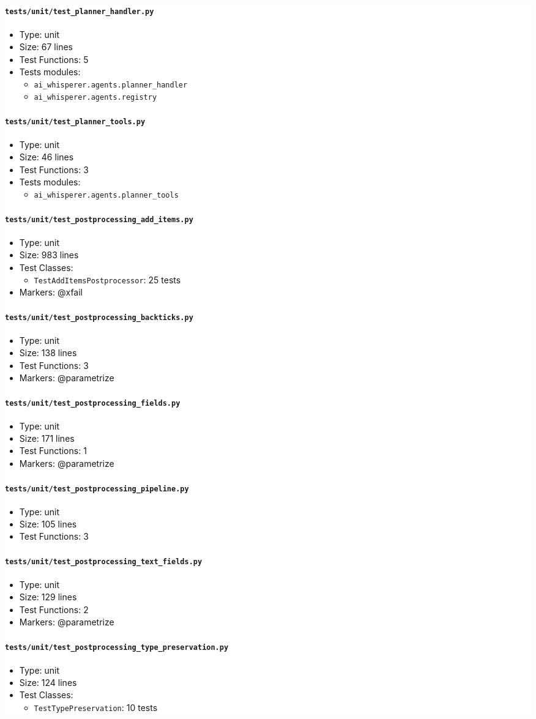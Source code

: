 #### `tests/unit/test_planner_handler.py`
- Type: unit
- Size: 67 lines
- Test Functions: 5
- Tests modules:
  - `ai_whisperer.agents.planner_handler`
  - `ai_whisperer.agents.registry`

#### `tests/unit/test_planner_tools.py`
- Type: unit
- Size: 46 lines
- Test Functions: 3
- Tests modules:
  - `ai_whisperer.agents.planner_tools`

#### `tests/unit/test_postprocessing_add_items.py`
- Type: unit
- Size: 983 lines
- Test Classes:
  - `TestAddItemsPostprocessor`: 25 tests
- Markers: @xfail

#### `tests/unit/test_postprocessing_backticks.py`
- Type: unit
- Size: 138 lines
- Test Functions: 3
- Markers: @parametrize

#### `tests/unit/test_postprocessing_fields.py`
- Type: unit
- Size: 171 lines
- Test Functions: 1
- Markers: @parametrize

#### `tests/unit/test_postprocessing_pipeline.py`
- Type: unit
- Size: 105 lines
- Test Functions: 3

#### `tests/unit/test_postprocessing_text_fields.py`
- Type: unit
- Size: 129 lines
- Test Functions: 2
- Markers: @parametrize

#### `tests/unit/test_postprocessing_type_preservation.py`
- Type: unit
- Size: 124 lines
- Test Classes:
  - `TestTypePreservation`: 10 tests
